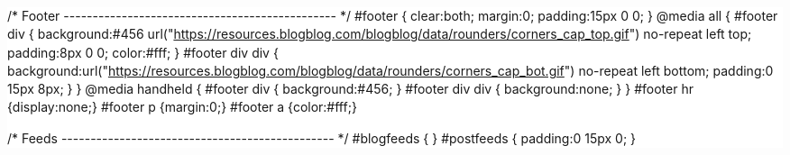 /* Footer
----------------------------------------------- */
#footer {
  clear:both;
  margin:0;
  padding:15px 0 0;
  }
@media all {
  #footer div {
    background:#456 url("https://resources.blogblog.com/blogblog/data/rounders/corners_cap_top.gif") no-repeat left top;
    padding:8px 0 0;
    color:#fff;
    }
  #footer div div {
    background:url("https://resources.blogblog.com/blogblog/data/rounders/corners_cap_bot.gif") no-repeat left bottom;
    padding:0 15px 8px;
    }
  }
@media handheld {
  #footer div {
    background:#456;
    }
  #footer div div {
    background:none;
    }
  }
#footer hr {display:none;}
#footer p {margin:0;}
#footer a {color:#fff;}


/* Feeds
----------------------------------------------- */
#blogfeeds {
  }
#postfeeds {
  padding:0 15px 0;
  }
  </style>


</head>



<body>





<div id="content">



